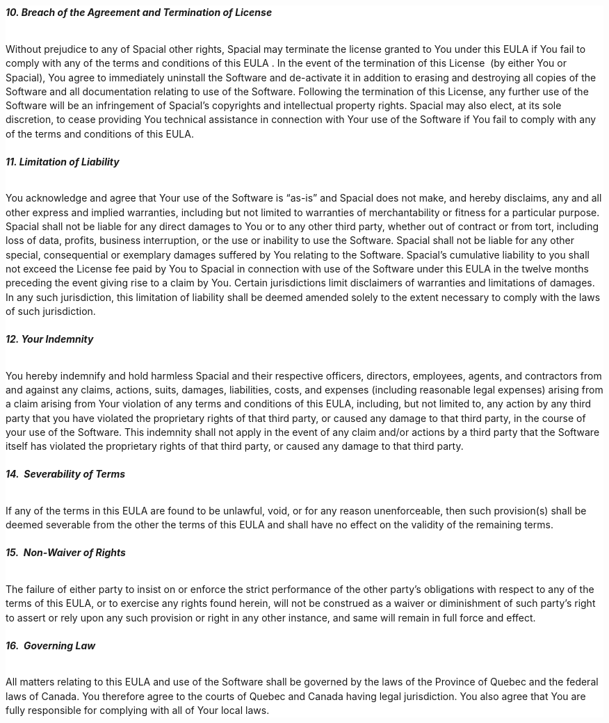 ###### **10\. Breach of the Agreement and Termination of License**

Without prejudice to any of Spacial other rights, Spacial may terminate the license granted to You under this EULA if You fail to comply with any of the terms and conditions of this EULA . In the event of the termination of this License  (by either You or Spacial), You agree to immediately uninstall the Software and de-activate it in addition to erasing and destroying all copies of the Software and all documentation relating to use of the Software. Following the termination of this License, any further use of the Software will be an infringement of Spacial’s copyrights and intellectual property rights. Spacial may also elect, at its sole discretion, to cease providing You technical assistance in connection with Your use of the Software if You fail to comply with any of the terms and conditions of this EULA.

###### **11\. Limitation of Liability**

You acknowledge and agree that Your use of the Software is “as-is” and Spacial does not make, and hereby disclaims, any and all other express and implied warranties, including but not limited to warranties of merchantability or fitness for a particular purpose. Spacial shall not be liable for any direct damages to You or to any other third party, whether out of contract or from tort, including loss of data, profits, business interruption, or the use or inability to use the Software. Spacial shall not be liable for any other special, consequential or exemplary damages suffered by You relating to the Software. Spacial’s cumulative liability to you shall not exceed the License fee paid by You to Spacial in connection with use of the Software under this EULA in the twelve months preceding the event giving rise to a claim by You. Certain jurisdictions limit disclaimers of warranties and limitations of damages. In any such jurisdiction, this limitation of liability shall be deemed amended solely to the extent necessary to comply with the laws of such jurisdiction. 

###### **12\. Your Indemnity**

You hereby indemnify and hold harmless Spacial and their respective officers, directors, employees, agents, and contractors from and against any claims, actions, suits, damages, liabilities, costs, and expenses (including reasonable legal expenses) arising from a claim arising from Your violation of any terms and conditions of this EULA, including, but not limited to, any action by any third party that you have violated the proprietary rights of that third party, or caused any damage to that third party, in the course of your use of the Software. This indemnity shall not apply in the event of any claim and/or actions by a third party that the Software itself has violated the proprietary rights of that third party, or caused any damage to that third party.

###### **14.  Severability of Terms**

If any of the terms in this EULA are found to be unlawful, void, or for any reason unenforceable, then such provision(s) shall be deemed severable from the other the terms of this EULA and shall have no effect on the validity of the remaining terms.

###### **15.  Non-Waiver of Rights**

The failure of either party to insist on or enforce the strict performance of the other party’s obligations with respect to any of the terms of this EULA, or to exercise any rights found herein, will not be construed as a waiver or diminishment of such party’s right to assert or rely upon any such provision or right in any other instance, and same will remain in full force and effect.  

###### **16.  Governing Law**

All matters relating to this EULA and use of the Software shall be governed by the laws of the Province of Quebec and the federal laws of Canada. You therefore agree to the courts of Quebec and Canada having legal jurisdiction. You also agree that You are fully responsible for complying with all of Your local laws.